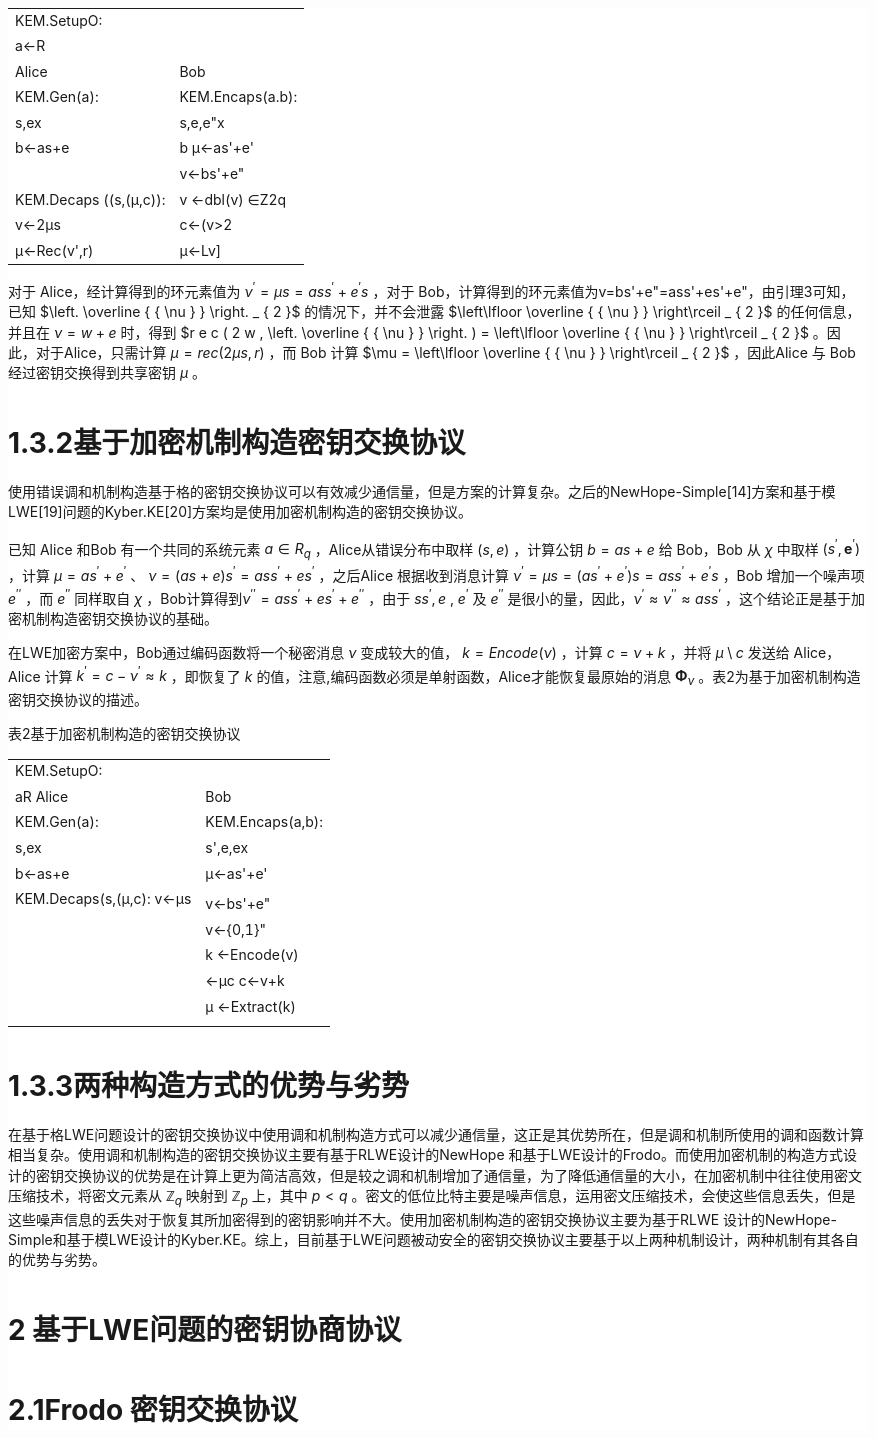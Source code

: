 <html><body><table><tr><td colspan="2">KEM.SetupO:</td></tr><tr><td>a←R</td><td></td></tr><tr><td>Alice</td><td>Bob</td></tr><tr><td>KEM.Gen(a):</td><td>KEM.Encaps(a.b):</td></tr><tr><td>s,ex</td><td>s,e,e"x</td></tr><tr><td>b←as+e</td><td>b μ←as'+e'</td></tr><tr><td></td><td>v←bs'+e"</td></tr><tr><td>KEM.Decaps ((s,(μ,c)):</td><td>v ←dbl(v) ∈Z2q</td></tr><tr><td>v←2μs</td><td>c←(v>2</td></tr><tr><td>μ←Rec(v',r)</td><td>μ←Lv]</td></tr></table></body></html>

对于 Alice，经计算得到的环元素值为 $\nu ^ { \prime } = \mu s = a s s ^ { \prime } + e ^ { \prime } s$ ，对于 Bob，计算得到的环元素值为v=bs'+e"=ass'+es'+e"，由引理3可知，已知 $\left. \overline { { \nu } } \right. _ { 2 }$ 的情况下，并不会泄露 $\left\lfloor \overline { { \nu } } \right\rceil _ { 2 }$ 的任何信息，并且在 $\nu = w + e$ 时，得到 $r e c ( 2 w , \left. \overline { { \nu } } \right. ) = \left\lfloor \overline { { \nu } } \right\rceil _ { 2 }$ 。因此，对于Alice，只需计算 $\mu = r e c ( 2 \mu s , r )$ ，而 Bob 计算 $\mu = \left\lfloor \overline { { \nu } } \right\rceil _ { 2 }$ ，因此Alice 与 Bob 经过密钥交换得到共享密钥 $\mu$ 。

# 1.3.2基于加密机制构造密钥交换协议

使用错误调和机制构造基于格的密钥交换协议可以有效减少通信量，但是方案的计算复杂。之后的NewHope-Simple[14]方案和基于模LWE[19]问题的Kyber.KE[20]方案均是使用加密机制构造的密钥交换协议。

已知 Alice 和Bob 有一个共同的系统元素 $a \in R _ { q }$ ，Alice从错误分布中取样 $\scriptstyle ( s , e )$ ，计算公钥 $b = a s + e$ 给 Bob，Bob 从 $\chi$ 中取样 $\left( s ^ { \prime } , \mathbf { e } ^ { \prime } \right)$ ，计算 $\mu = a s ^ { \prime } + e ^ { \prime }$ 、 $\nu = \big ( a s + e \big ) s ^ { \prime } = a s s ^ { \prime } + e s ^ { \prime }$ ，之后Alice 根据收到消息计算 $\nu ^ { \prime } = \mu s = \big ( a s ^ { \prime } + e ^ { \prime } \big ) s = a s s ^ { \prime } + e ^ { \prime } s$ ，Bob 增加一个噪声项 $e ^ { \prime \prime }$ ，而 $e ^ { \prime \prime }$ 同样取自 $\chi$ ，Bob计算得到$\nu ^ { \prime \prime } = a s s ^ { \prime } + e s ^ { \prime } + e ^ { \prime \prime }$ ，由于 $s  s ^ { \prime } , e \mathrm { ~ , ~ } e ^ { \prime }$ 及 $e ^ { \prime \prime }$ 是很小的量，因此，$\nu ^ { \prime } \approx \nu ^ { \prime \prime } \approx a s s ^ { \prime }$ ，这个结论正是基于加密机制构造密钥交换协议的基础。

在LWE加密方案中，Bob通过编码函数将一个秘密消息 $\nu$ 变成较大的值， $k = E n c o d e ( \nu )$ ，计算 $c = \nu + k$ ，并将 $\mu \setminus c$ 发送给 Alice，Alice 计算 $k ^ { \prime } = c - \nu ^ { \prime } \approx k$ ，即恢复了 $k$ 的值，注意,编码函数必须是单射函数，Alice才能恢复最原始的消息 $\mathbf { \Phi } _ { \nu }$ 。表2为基于加密机制构造密钥交换协议的描述。

表2基于加密机制构造的密钥交换协议  

<html><body><table><tr><td colspan="2">KEM.SetupO:</td></tr><tr><td>aR Alice</td><td>Bob</td></tr><tr><td>KEM.Gen(a):</td><td>KEM.Encaps(a,b):</td></tr><tr><td>s,ex</td><td>s',e,ex</td></tr><tr><td>b←as+e</td><td>μ←as'+e'</td></tr><tr><td rowspan="7">KEM.Decaps(s,(μ,c): v←μs</td><td></td></tr><tr><td>v←bs'+e"</td></tr><tr><td>v←{0,1}"</td></tr><tr><td>k ←Encode(v)</td></tr><tr><td>←μc c←v+k</td></tr><tr><td>μ ←Extract(k)</td></tr><tr><td></td></tr></table></body></html>

# 1.3.3两种构造方式的优势与劣势

在基于格LWE问题设计的密钥交换协议中使用调和机制构造方式可以减少通信量，这正是其优势所在，但是调和机制所使用的调和函数计算相当复杂。使用调和机制构造的密钥交换协议主要有基于RLWE设计的NewHope 和基于LWE设计的Frodo。而使用加密机制的构造方式设计的密钥交换协议的优势是在计算上更为简洁高效，但是较之调和机制增加了通信量，为了降低通信量的大小，在加密机制中往往使用密文压缩技术，将密文元素从 $\mathbb { Z } _ { q }$ 映射到 $\mathbb { Z } _ { p }$ 上，其中 $p { < } q$ 。密文的低位比特主要是噪声信息，运用密文压缩技术，会使这些信息丢失，但是这些噪声信息的丢失对于恢复其所加密得到的密钥影响并不大。使用加密机制构造的密钥交换协议主要为基于RLWE 设计的NewHope-Simple和基于模LWE设计的Kyber.KE。综上，目前基于LWE问题被动安全的密钥交换协议主要基于以上两种机制设计，两种机制有其各自的优势与劣势。

# 2 基于LWE问题的密钥协商协议

# 2.1Frodo 密钥交换协议
